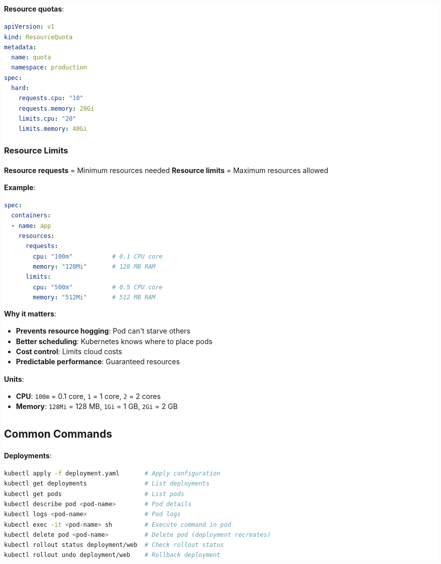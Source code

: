 **Resource quotas**:
```yaml
apiVersion: v1
kind: ResourceQuota
metadata:
  name: quota
  namespace: production
spec:
  hard:
    requests.cpu: "10"
    requests.memory: 20Gi
    limits.cpu: "20"
    limits.memory: 40Gi
```

### Resource Limits

**Resource requests** = Minimum resources needed
**Resource limits** = Maximum resources allowed

**Example**:
```yaml
spec:
  containers:
  - name: app
    resources:
      requests:
        cpu: "100m"           # 0.1 CPU core
        memory: "128Mi"       # 128 MB RAM
      limits:
        cpu: "500m"           # 0.5 CPU core
        memory: "512Mi"       # 512 MB RAM
```

**Why it matters**:
- **Prevents resource hogging**: Pod can't starve others
- **Better scheduling**: Kubernetes knows where to place pods
- **Cost control**: Limits cloud costs
- **Predictable performance**: Guaranteed resources

**Units**:
- **CPU**: `100m` = 0.1 core, `1` = 1 core, `2` = 2 cores
- **Memory**: `128Mi` = 128 MB, `1Gi` = 1 GB, `2Gi` = 2 GB

## Common Commands

**Deployments**:
```bash
kubectl apply -f deployment.yaml       # Apply configuration
kubectl get deployments                # List deployments
kubectl get pods                       # List pods
kubectl describe pod <pod-name>        # Pod details
kubectl logs <pod-name>                # Pod logs
kubectl exec -it <pod-name> sh         # Execute command in pod
kubectl delete pod <pod-name>          # Delete pod (deployment recreates)
kubectl rollout status deployment/web  # Check rollout status
kubectl rollout undo deployment/web    # Rollback deployment
```

